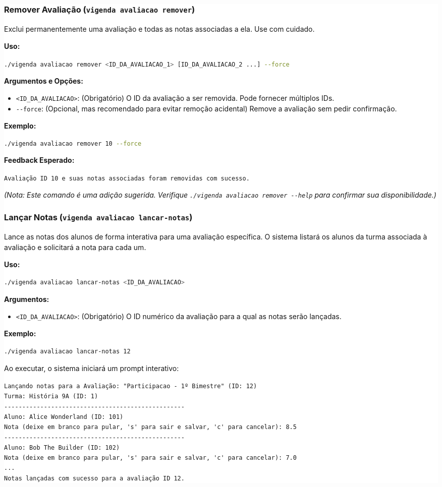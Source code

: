 ### Remover Avaliação (`vigenda avaliacao remover`)

Exclui permanentemente uma avaliação e todas as notas associadas a ela. Use com cuidado.

**Uso:**
```bash
./vigenda avaliacao remover <ID_DA_AVALIACAO_1> [ID_DA_AVALIACAO_2 ...] --force
```

**Argumentos e Opções:**
*   `<ID_DA_AVALIACAO>`: (Obrigatório) O ID da avaliação a ser removida. Pode fornecer múltiplos IDs.
*   `--force`: (Opcional, mas recomendado para evitar remoção acidental) Remove a avaliação sem pedir confirmação.

**Exemplo:**
```bash
./vigenda avaliacao remover 10 --force
```
**Feedback Esperado:**
```
Avaliação ID 10 e suas notas associadas foram removidas com sucesso.
```
*(Nota: Este comando é uma adição sugerida. Verifique `./vigenda avaliacao remover --help` para confirmar sua disponibilidade.)*


### Lançar Notas (`vigenda avaliacao lancar-notas`)

Lance as notas dos alunos de forma interativa para uma avaliação específica. O sistema listará os alunos da turma associada à avaliação e solicitará a nota para cada um.

**Uso:**
```bash
./vigenda avaliacao lancar-notas <ID_DA_AVALIACAO>
```

**Argumentos:**
*   `<ID_DA_AVALIACAO>`: (Obrigatório) O ID numérico da avaliação para a qual as notas serão lançadas.

**Exemplo:**
```bash
./vigenda avaliacao lancar-notas 12
```
Ao executar, o sistema iniciará um prompt interativo:
```
Lançando notas para a Avaliação: "Participacao - 1º Bimestre" (ID: 12)
Turma: História 9A (ID: 1)
--------------------------------------------------
Aluno: Alice Wonderland (ID: 101)
Nota (deixe em branco para pular, 's' para sair e salvar, 'c' para cancelar): 8.5
--------------------------------------------------
Aluno: Bob The Builder (ID: 102)
Nota (deixe em branco para pular, 's' para sair e salvar, 'c' para cancelar): 7.0
...
Notas lançadas com sucesso para a avaliação ID 12.
```

